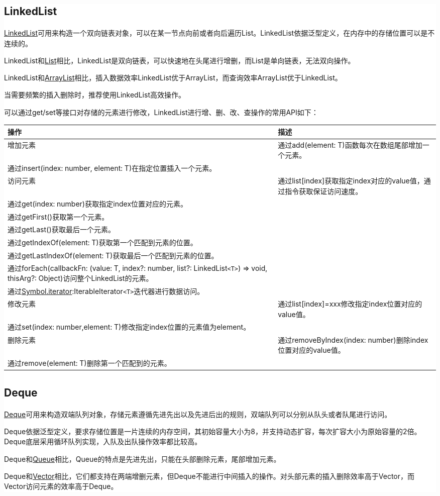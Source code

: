 ## LinkedList

[LinkedList](https://developer.harmonyos.com/cn/docs/documentation/doc-references-V3/js-apis-linkedlist-0000001427902748-V3)可用来构造一个双向链表对象，可以在某一节点向前或者向后遍历List。LinkedList依据泛型定义，在内存中的存储位置可以是不连续的。

LinkedList和[List](https://developer.harmonyos.com/cn/docs/documentation/doc-references-V3/js-apis-list-0000001428062020-V3)相比，LinkedList是双向链表，可以快速地在头尾进行增删，而List是单向链表，无法双向操作。

LinkedList和[ArrayList](https://developer.harmonyos.com/cn/docs/documentation/doc-references-V3/js-apis-arraylist-0000001427585156-V3)相比，插入数据效率LinkedList优于ArrayList，而查询效率ArrayList优于LinkedList。

当需要频繁的插入删除时，推荐使用LinkedList高效操作。

可以通过get/set等接口对存储的元素进行修改，LinkedList进行增、删、改、查操作的常用API如下：

| 操作                                                                                                                              | 描述                                                                  |
| :-------------------------------------------------------------------------------------------------------------------------------- | :-------------------------------------------------------------------- |
| 增加元素                                                                                                                          | 通过add(element: T)函数每次在数组尾部增加一个元素。                   |
| 通过insert(index: number, element: T)在指定位置插入一个元素。                                                                     |                                                                       |
| 访问元素                                                                                                                          | 通过list[index]获取指定index对应的value值，通过指令获取保证访问速度。 |
| 通过get(index: number)获取指定index位置对应的元素。                                                                               |                                                                       |
| 通过getFirst()获取第一个元素。                                                                                                    |                                                                       |
| 通过getLast()获取最后一个元素。                                                                                                   |                                                                       |
| 通过getIndexOf(element: T)获取第一个匹配到元素的位置。                                                                            |                                                                       |
| 通过getLastIndexOf(element: T)获取最后一个匹配到元素的位置。                                                                      |                                                                       |
| 通过forEach(callbackFn: (value: T, index?: number, list?: LinkedList`<T>`) => void, thisArg?: Object)访问整个LinkedList的元素。 |                                                                       |
| 通过[Symbol.iterator]():IterableIterator`<T>`迭代器进行数据访问。                                                                  |                                                                       |
| 修改元素                                                                                                                          | 通过list[index]=xxx修改指定index位置对应的value值。                   |
| 通过set(index: number,element: T)修改指定index位置的元素值为element。                                                             |                                                                       |
| 删除元素                                                                                                                          | 通过removeByIndex(index: number)删除index位置对应的value值。          |
| 通过remove(element: T)删除第一个匹配到的元素。                                                                                    |                                                                       |

## Deque

[Deque](https://developer.harmonyos.com/cn/docs/documentation/doc-references-V3/js-apis-deque-0000001427745116-V3)可用来构造双端队列对象，存储元素遵循先进先出以及先进后出的规则，双端队列可以分别从队头或者队尾进行访问。

Deque依据泛型定义，要求存储位置是一片连续的内存空间，其初始容量大小为8，并支持动态扩容，每次扩容大小为原始容量的2倍。Deque底层采用循环队列实现，入队及出队操作效率都比较高。

Deque和[Queue](https://developer.harmonyos.com/cn/docs/documentation/doc-references-V3/js-apis-queue-0000001427745120-V3)相比，Queue的特点是先进先出，只能在头部删除元素，尾部增加元素。

Deque和[Vector](https://developer.harmonyos.com/cn/docs/documentation/doc-references-V3/js-apis-vector-0000001477981485-V3)相比，它们都支持在两端增删元素，但Deque不能进行中间插入的操作。对头部元素的插入删除效率高于Vector，而Vector访问元素的效率高于Deque。
